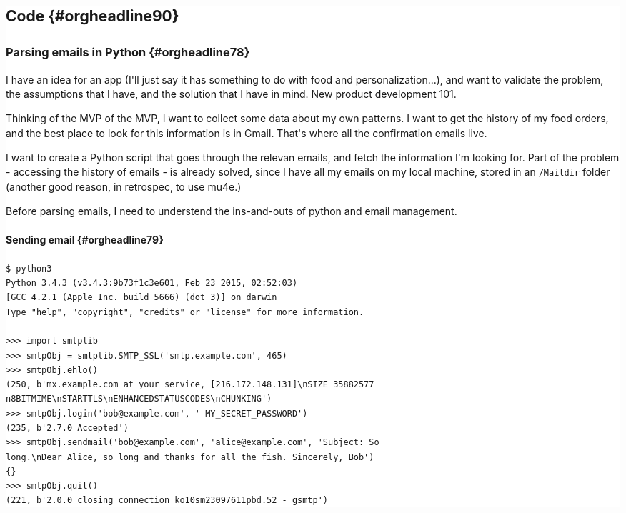 </div>

</div>

<div id="outline-container-orgheadline90" class="outline-2">

Code {#orgheadline90}
----

<div id="text-orgheadline90" class="outline-text-2">

</div>

<div id="outline-container-orgheadline78" class="outline-3">

### Parsing emails in Python {#orgheadline78}

<div id="text-orgheadline78" class="outline-text-3">

I have an idea for an app (I'll just say it has something to do with
food and personalization...), and want to validate the problem, the
assumptions that I have, and the solution that I have in mind. New
product development 101.

Thinking of the MVP of the MVP, I want to collect some data about my own
patterns. I want to get the history of my food orders, and the best
place to look for this information is in Gmail. That's where all the
confirmation emails live.

I want to create a Python script that goes through the relevan emails,
and fetch the information I'm looking for. Part of the problem -
accessing the history of emails - is already solved, since I have all my
emails on my local machine, stored in an `/Maildir` folder (another good
reason, in retrospec, to use mu4e.)

Before parsing emails, I need to understend the ins-and-outs of python
and email management.

</div>

<div id="outline-container-orgheadline79" class="outline-4">

#### Sending email {#orgheadline79}

<div id="text-orgheadline79" class="outline-text-4">

<div class="org-src-container">

``` {.src .src-sh}
$ python3
Python 3.4.3 (v3.4.3:9b73f1c3e601, Feb 23 2015, 02:52:03) 
[GCC 4.2.1 (Apple Inc. build 5666) (dot 3)] on darwin
Type "help", "copyright", "credits" or "license" for more information.

>>> import smtplib
>>> smtpObj = smtplib.SMTP_SSL('smtp.example.com', 465)
>>> smtpObj.ehlo()
(250, b'mx.example.com at your service, [216.172.148.131]\nSIZE 35882577  
n8BITMIME\nSTARTTLS\nENHANCEDSTATUSCODES\nCHUNKING')
>>> smtpObj.login('bob@example.com', ' MY_SECRET_PASSWORD')
(235, b'2.7.0 Accepted')
>>> smtpObj.sendmail('bob@example.com', 'alice@example.com', 'Subject: So
long.\nDear Alice, so long and thanks for all the fish. Sincerely, Bob')
{}
>>> smtpObj.quit()
(221, b'2.0.0 closing connection ko10sm23097611pbd.52 - gsmtp')
```
